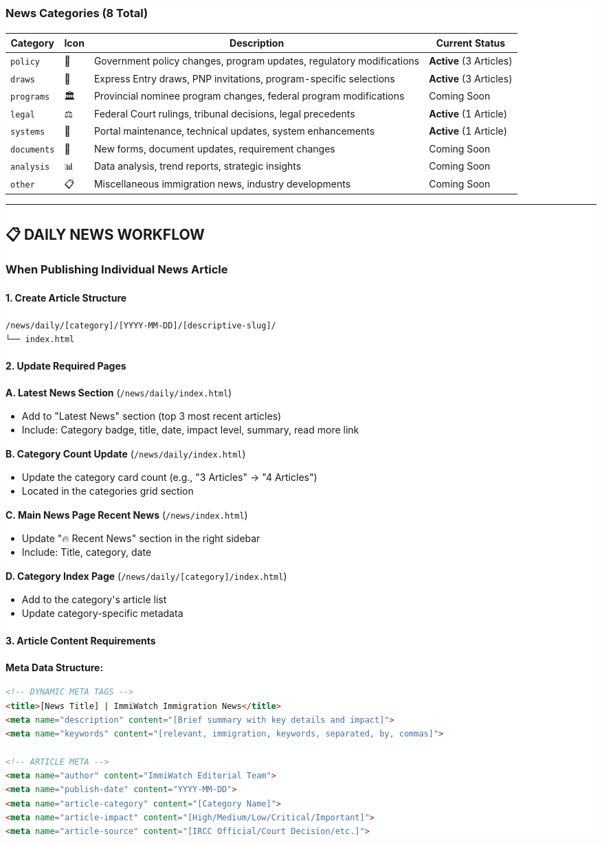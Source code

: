 ### News Categories (8 Total)

| Category | Icon | Description | Current Status |
|----------|------|-------------|----------------|
| `policy` | 📢 | Government policy changes, program updates, regulatory modifications | **Active** (3 Articles) |
| `draws` | 🎯 | Express Entry draws, PNP invitations, program-specific selections | **Active** (3 Articles) |
| `programs` | 🏛️ | Provincial nominee program changes, federal program modifications | Coming Soon |
| `legal` | ⚖️ | Federal Court rulings, tribunal decisions, legal precedents | **Active** (1 Article) |
| `systems` | 🔧 | Portal maintenance, technical updates, system enhancements | **Active** (1 Article) |
| `documents` | 📄 | New forms, document updates, requirement changes | Coming Soon |
| `analysis` | 📊 | Data analysis, trend reports, strategic insights | Coming Soon |
| `other` | 📋 | Miscellaneous immigration news, industry developments | Coming Soon |

---

## 📋 DAILY NEWS WORKFLOW

### When Publishing Individual News Article

#### 1. **Create Article Structure**
```
/news/daily/[category]/[YYYY-MM-DD]/[descriptive-slug]/
└── index.html
```

#### 2. **Update Required Pages**

**A. Latest News Section** (`/news/daily/index.html`)
- Add to "Latest News" section (top 3 most recent articles)
- Include: Category badge, title, date, impact level, summary, read more link

**B. Category Count Update** (`/news/daily/index.html`)
- Update the category card count (e.g., "3 Articles" → "4 Articles")
- Located in the categories grid section

**C. Main News Page Recent News** (`/news/index.html`)
- Update "🔥 Recent News" section in the right sidebar
- Include: Title, category, date

**D. Category Index Page** (`/news/daily/[category]/index.html`)
- Add to the category's article list
- Update category-specific metadata

#### 3. **Article Content Requirements**

**Meta Data Structure:**
```html
<!-- DYNAMIC META TAGS -->
<title>[News Title] | ImmiWatch Immigration News</title>
<meta name="description" content="[Brief summary with key details and impact]">
<meta name="keywords" content="[relevant, immigration, keywords, separated, by, commas]">

<!-- ARTICLE META -->
<meta name="author" content="ImmiWatch Editorial Team">
<meta name="publish-date" content="YYYY-MM-DD">
<meta name="article-category" content="[Category Name]">
<meta name="article-impact" content="[High/Medium/Low/Critical/Important]">
<meta name="article-source" content="[IRCC Official/Court Decision/etc.]">
```
